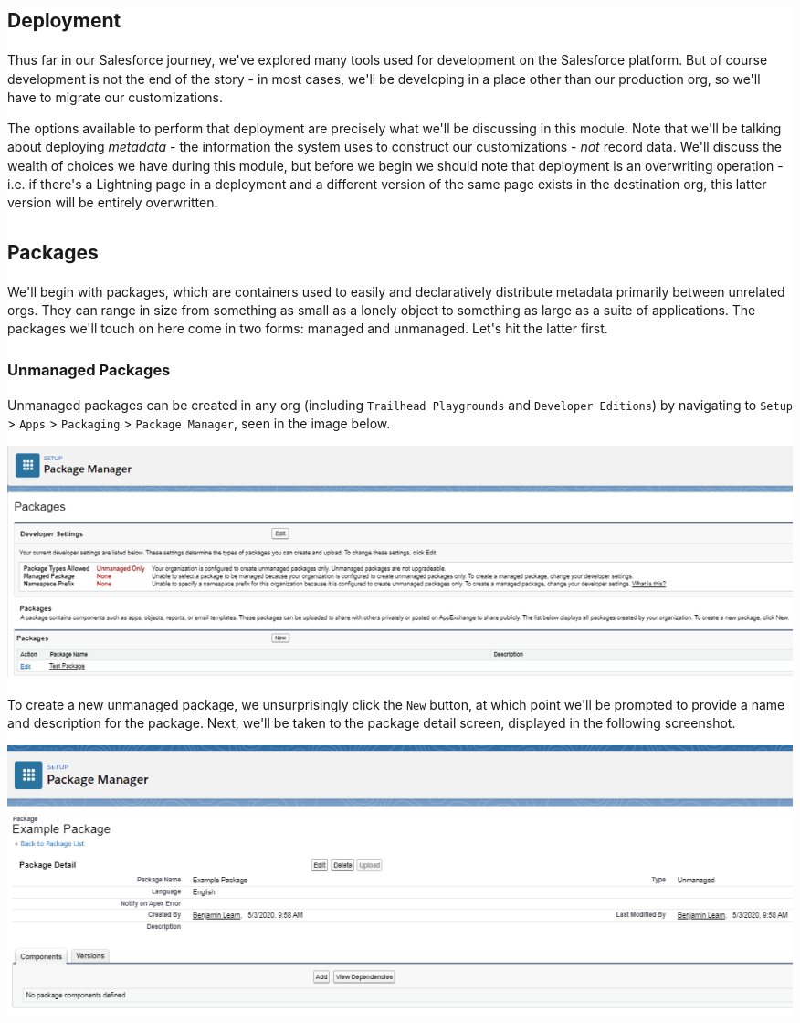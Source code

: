 ## Deployment

Thus far in our Salesforce journey, we've explored many tools used for development on the Salesforce platform. But of course development is not the end of the story - in most cases, we'll be developing in a place other than our production org, so we'll have to migrate our customizations.

The options available to perform that deployment are precisely what we'll be discussing in this module. Note that we'll be talking about deploying _metadata_ - the information the system uses to construct our customizations - _not_ record data. We'll discuss the wealth of choices we have during this module, but before we begin we should note that deployment is an overwriting operation - i.e. if there's a Lightning page in a deployment and a different version of the same page exists in the destination org, this latter version will be entirely overwritten.

## Packages

We'll begin with packages, which are containers used to easily and declaratively distribute metadata primarily between unrelated orgs. They can range in size from something as small as a lonely object to something as large as a suite of applications. The packages we'll touch on here come in two forms: managed and unmanaged. Let's hit the latter first.

### Unmanaged Packages

Unmanaged packages can be created in any org (including `Trailhead Playgrounds` and `Developer Editions`) by navigating to `Setup` > `Apps` > `Packaging` > `Package Manager`, seen in the image below.

<p align="center"><img src="img/package_manager.png"/></p>

To create a new unmanaged package, we unsurprisingly click the `New` button, at which point we'll be prompted to provide a name and description for the package. Next, we'll be taken to the package detail screen, displayed in the following screenshot.

<p align="center"><img src="img/unmanaged_package_detail.png"/></p>
